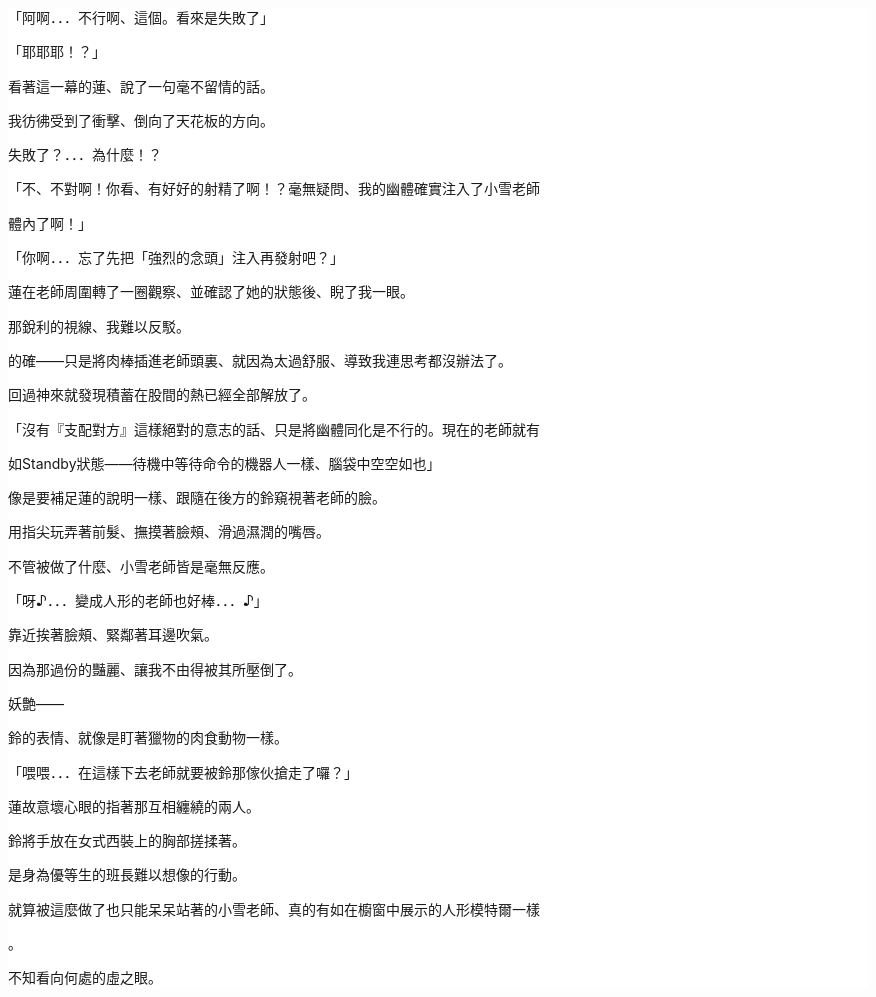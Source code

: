「阿啊．．．不行啊、這個。看來是失敗了」

「耶耶耶！？」



看著這一幕的蓮、說了一句毫不留情的話。

我彷彿受到了衝擊、倒向了天花板的方向。

失敗了？．．．為什麼！？

「不、不對啊！你看、有好好的射精了啊！？毫無疑問、我的幽體確實注入了小雪老師

體內了啊！」

「你啊．．．忘了先把「強烈的念頭」注入再發射吧？」



蓮在老師周圍轉了一圈觀察、並確認了她的狀態後、睨了我一眼。

那銳利的視線、我難以反駁。

的確――只是將肉棒插進老師頭裏、就因為太過舒服、導致我連思考都沒辦法了。

回過神來就發現積蓄在股間的熱已經全部解放了。

「沒有『支配對方』這樣絕對的意志的話、只是將幽體同化是不行的。現在的老師就有

如Standby狀態――待機中等待命令的機器人一樣、腦袋中空空如也」



像是要補足蓮的說明一樣、跟隨在後方的鈴窺視著老師的臉。

用指尖玩弄著前髮、撫摸著臉頰、滑過濕潤的嘴唇。

不管被做了什麼、小雪老師皆是毫無反應。



「呀♪．．．變成人形的老師也好棒．．．♪」

靠近挨著臉頰、緊鄰著耳邊吹氣。

因為那過份的豔麗、讓我不由得被其所壓倒了。



妖艶――

鈴的表情、就像是盯著獵物的肉食動物一樣。



「喂喂．．．在這樣下去老師就要被鈴那傢伙搶走了囉？」

蓮故意壞心眼的指著那互相纏繞的兩人。

鈴將手放在女式西裝上的胸部搓揉著。

是身為優等生的班長難以想像的行動。

就算被這麼做了也只能呆呆站著的小雪老師、真的有如在櫥窗中展示的人形模特爾一樣

。

不知看向何處的虛之眼。
